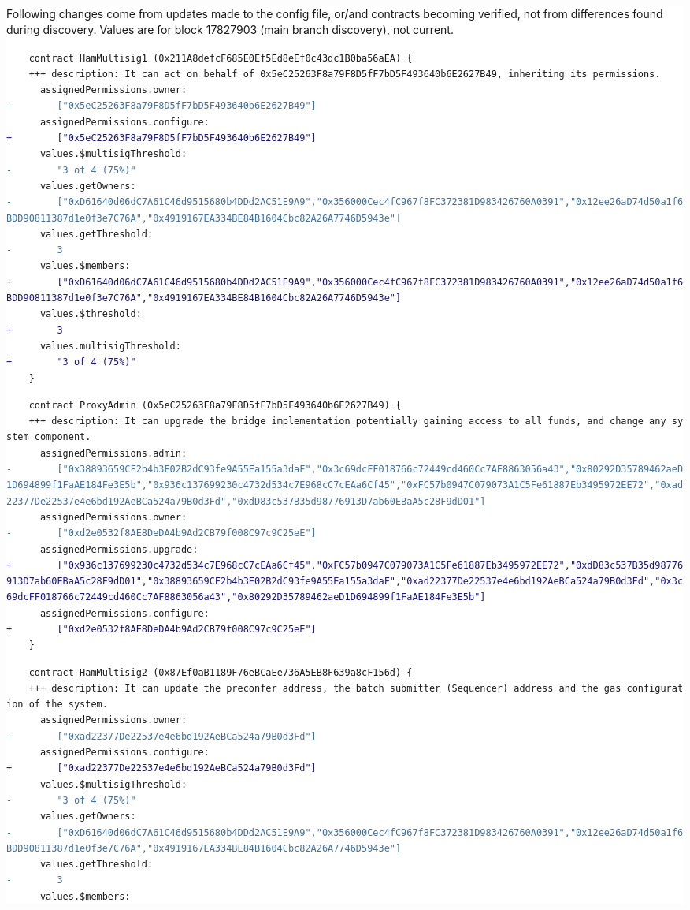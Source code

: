 Following changes come from updates made to the config file,
or/and contracts becoming verified, not from differences found during
discovery. Values are for block 17827903 (main branch discovery), not current.

```diff
    contract HamMultisig1 (0x211A8defcF685E0Ef5Ed8eEf0c43dc1B0ba56aEA) {
    +++ description: It can act on behalf of 0x5eC25263F8a79F8D5fF7bD5F493640b6E2627B49, inheriting its permissions.
      assignedPermissions.owner:
-        ["0x5eC25263F8a79F8D5fF7bD5F493640b6E2627B49"]
      assignedPermissions.configure:
+        ["0x5eC25263F8a79F8D5fF7bD5F493640b6E2627B49"]
      values.$multisigThreshold:
-        "3 of 4 (75%)"
      values.getOwners:
-        ["0xD61640d06dC7A61C46d9515680b4DDd2AC51E9A9","0x356000Cec4fC967f8FC372381D983426760A0391","0x12ee26aD74d50a1f6BDD90811387d1e0f3e7C76A","0x4919167EA334BE84B1604Cbc82A26A7746D5943e"]
      values.getThreshold:
-        3
      values.$members:
+        ["0xD61640d06dC7A61C46d9515680b4DDd2AC51E9A9","0x356000Cec4fC967f8FC372381D983426760A0391","0x12ee26aD74d50a1f6BDD90811387d1e0f3e7C76A","0x4919167EA334BE84B1604Cbc82A26A7746D5943e"]
      values.$threshold:
+        3
      values.multisigThreshold:
+        "3 of 4 (75%)"
    }
```

```diff
    contract ProxyAdmin (0x5eC25263F8a79F8D5fF7bD5F493640b6E2627B49) {
    +++ description: It can upgrade the bridge implementation potentially gaining access to all funds, and change any system component.
      assignedPermissions.admin:
-        ["0x38893659CF2b4b3E02B2dC93fe9A55Ea155a3daF","0x3c69dcFF018766c72449cd460Cc7AF8863056a43","0x80292D35789462aeD1D694899f1FaAE184Fe3E5b","0x936c137699230c4732d534c7E968cC7cEAa6Cf45","0xFC57b0947C079073A1C5Fe61887Eb3495972EE72","0xad22377De22537e4e6bd192AeBCa524a79B0d3Fd","0xdD83c537B35d98776913D7ab60EBaA5c28F9dD01"]
      assignedPermissions.owner:
-        ["0xd2e0532f8AE8DeDA4b9Ad2CB79f008C97c9C25eE"]
      assignedPermissions.upgrade:
+        ["0x936c137699230c4732d534c7E968cC7cEAa6Cf45","0xFC57b0947C079073A1C5Fe61887Eb3495972EE72","0xdD83c537B35d98776913D7ab60EBaA5c28F9dD01","0x38893659CF2b4b3E02B2dC93fe9A55Ea155a3daF","0xad22377De22537e4e6bd192AeBCa524a79B0d3Fd","0x3c69dcFF018766c72449cd460Cc7AF8863056a43","0x80292D35789462aeD1D694899f1FaAE184Fe3E5b"]
      assignedPermissions.configure:
+        ["0xd2e0532f8AE8DeDA4b9Ad2CB79f008C97c9C25eE"]
    }
```

```diff
    contract HamMultisig2 (0x87Ef0aB1189F76eBCaEe736A5EB8F639a8cF156d) {
    +++ description: It can update the preconfer address, the batch submitter (Sequencer) address and the gas configuration of the system.
      assignedPermissions.owner:
-        ["0xad22377De22537e4e6bd192AeBCa524a79B0d3Fd"]
      assignedPermissions.configure:
+        ["0xad22377De22537e4e6bd192AeBCa524a79B0d3Fd"]
      values.$multisigThreshold:
-        "3 of 4 (75%)"
      values.getOwners:
-        ["0xD61640d06dC7A61C46d9515680b4DDd2AC51E9A9","0x356000Cec4fC967f8FC372381D983426760A0391","0x12ee26aD74d50a1f6BDD90811387d1e0f3e7C76A","0x4919167EA334BE84B1604Cbc82A26A7746D5943e"]
      values.getThreshold:
-        3
      values.$members:
```